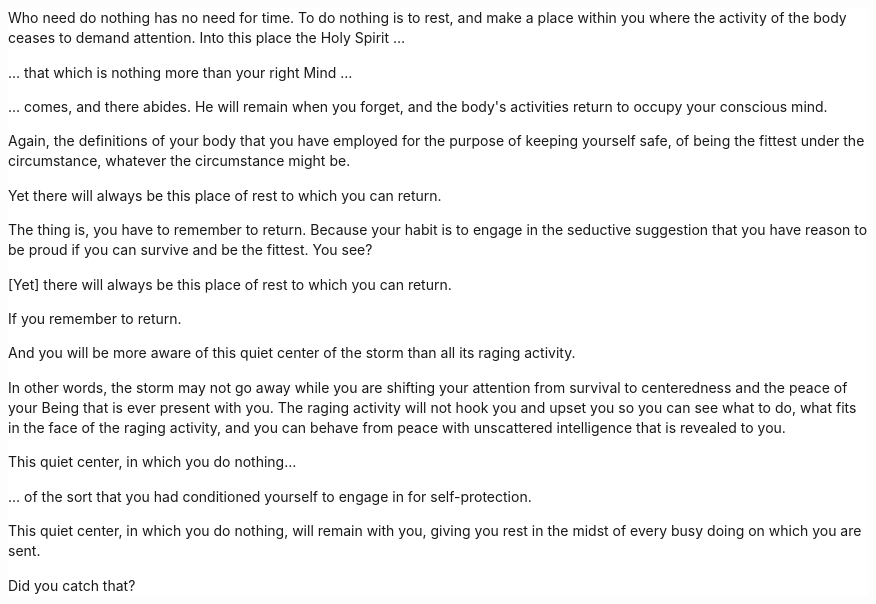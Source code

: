 <div markdown="1" class="well book">
Who need do nothing has no need for time. To do nothing is to rest, and
make a place within you where the activity of the body ceases to demand
attention. Into this place the Holy Spirit &hellip;
</div>

&hellip; that which is nothing more than your right Mind &hellip;

<div markdown="1" class="well book">
&hellip; comes, and there abides. He will remain when you forget, and
the body's activities return to occupy your conscious mind.
</div>

Again, the definitions of your body that you have employed for the
purpose of keeping yourself safe, of being the fittest under the
circumstance, whatever the circumstance might be.

<div markdown="1" class="well book">
Yet there will always be this place of rest to which you can return.
</div>

The thing is, you have to remember to return. Because your habit is to
engage in the seductive suggestion that you have reason to be proud if
you can survive and be the fittest. You see?

<div markdown="1" class="well book">
[Yet] there will always be this place of rest to which you can return.
</div>

If you remember to return.

<div markdown="1" class="well book">
And you will be more aware of this quiet center of the storm than all
its raging activity.
</div>

In other words, the storm may not go away while you are shifting your
attention from survival to centeredness and the peace of your Being that
is ever present with you. The raging activity will not hook you and
upset you so you can see what to do, what fits in the face of the raging
activity, and you can behave from peace with unscattered intelligence
that is revealed to you.

<div markdown="1" class="well book">
This quiet center, in which you do nothing&hellip;
</div>

&hellip; of the sort that you had conditioned yourself to engage in for
self-protection.

<div markdown="1" class="well book">
This quiet center, in which you do nothing, will remain with you, giving
you rest in the midst of every busy doing on which you are sent.
</div>

Did you catch that?


[^1]: Charles Darwin, Theory of Evolution
[^2]: Bible: Luke 22:42
[^3]: Workbook, lesson 199
[^4]: T18.7 I Need do Nothing